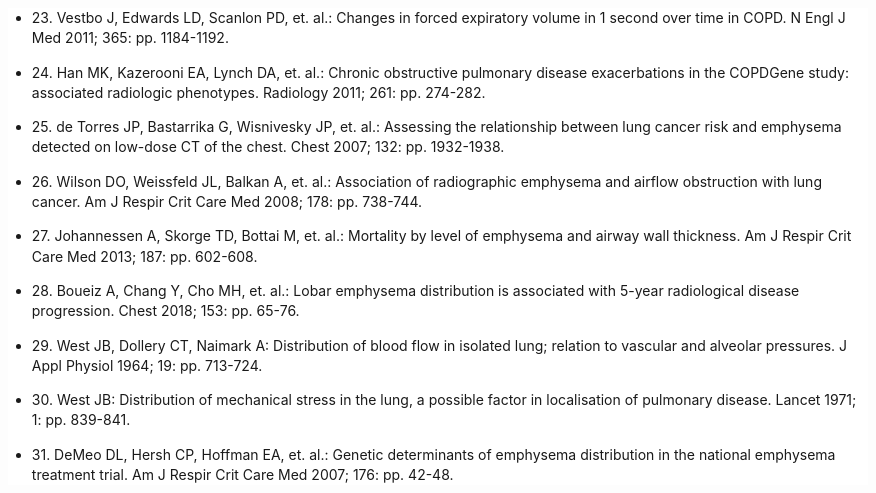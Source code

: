 
- 23\. Vestbo J, Edwards LD, Scanlon PD, et. al.: Changes in forced expiratory volume in 1 second over time in COPD. N Engl J Med 2011; 365: pp. 1184-1192.


- 24\. Han MK, Kazerooni EA, Lynch DA, et. al.: Chronic obstructive pulmonary disease exacerbations in the COPDGene study: associated radiologic phenotypes. Radiology 2011; 261: pp. 274-282.


- 25\. de Torres JP, Bastarrika G, Wisnivesky JP, et. al.: Assessing the relationship between lung cancer risk and emphysema detected on low-dose CT of the chest. Chest 2007; 132: pp. 1932-1938.


- 26\. Wilson DO, Weissfeld JL, Balkan A, et. al.: Association of radiographic emphysema and airflow obstruction with lung cancer. Am J Respir Crit Care Med 2008; 178: pp. 738-744.


- 27\. Johannessen A, Skorge TD, Bottai M, et. al.: Mortality by level of emphysema and airway wall thickness. Am J Respir Crit Care Med 2013; 187: pp. 602-608.


- 28\. Boueiz A, Chang Y, Cho MH, et. al.: Lobar emphysema distribution is associated with 5-year radiological disease progression. Chest 2018; 153: pp. 65-76.


- 29\. West JB, Dollery CT, Naimark A: Distribution of blood flow in isolated lung; relation to vascular and alveolar pressures. J Appl Physiol 1964; 19: pp. 713-724.


- 30\. West JB: Distribution of mechanical stress in the lung, a possible factor in localisation of pulmonary disease. Lancet 1971; 1: pp. 839-841.


- 31\. DeMeo DL, Hersh CP, Hoffman EA, et. al.: Genetic determinants of emphysema distribution in the national emphysema treatment trial. Am J Respir Crit Care Med 2007; 176: pp. 42-48.